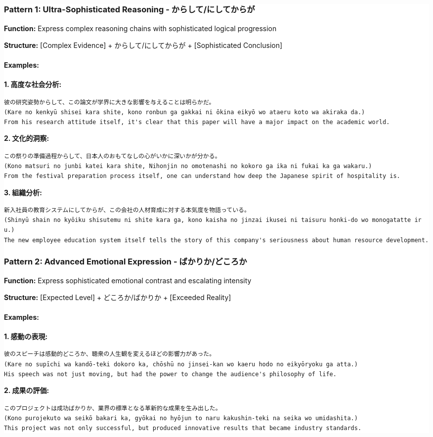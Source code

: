### **Pattern 1: Ultra-Sophisticated Reasoning - からして/にしてからが**

**Function:** Express complex reasoning chains with sophisticated logical progression

**Structure:** [Complex Evidence] + からして/にしてからが + [Sophisticated Conclusion]

#### **Examples:**

**1. 高度な社会分析:**
```
彼の研究姿勢からして、この論文が学界に大きな影響を与えることは明らかだ。
(Kare no kenkyū shisei kara shite, kono ronbun ga gakkai ni ōkina eikyō wo ataeru koto wa akiraka da.)
From his research attitude itself, it's clear that this paper will have a major impact on the academic world.
```

**2. 文化的洞察:**
```
この祭りの準備過程からして、日本人のおもてなしの心がいかに深いかが分かる。
(Kono matsuri no junbi katei kara shite, Nihonjin no omotenashi no kokoro ga ika ni fukai ka ga wakaru.)
From the festival preparation process itself, one can understand how deep the Japanese spirit of hospitality is.
```

**3. 組織分析:**
```
新入社員の教育システムにしてからが、この会社の人材育成に対する本気度を物語っている。
(Shinyū shain no kyōiku shisutemu ni shite kara ga, kono kaisha no jinzai ikusei ni taisuru honki-do wo monogatatte iru.)
The new employee education system itself tells the story of this company's seriousness about human resource development.
```

### **Pattern 2: Advanced Emotional Expression - ばかりか/どころか**

**Function:** Express sophisticated emotional contrast and escalating intensity

**Structure:** [Expected Level] + どころか/ばかりか + [Exceeded Reality]

#### **Examples:**

**1. 感動の表現:**
```
彼のスピーチは感動的どころか、聴衆の人生観を変えるほどの影響力があった。
(Kare no supīchi wa kandō-teki dokoro ka, chōshū no jinsei-kan wo kaeru hodo no eikyōryoku ga atta.)
His speech was not just moving, but had the power to change the audience's philosophy of life.
```

**2. 成果の評価:**
```
このプロジェクトは成功ばかりか、業界の標準となる革新的な成果を生み出した。
(Kono purojekuto wa seikō bakari ka, gyōkai no hyōjun to naru kakushin-teki na seika wo umidashita.)
This project was not only successful, but produced innovative results that became industry standards.
```
